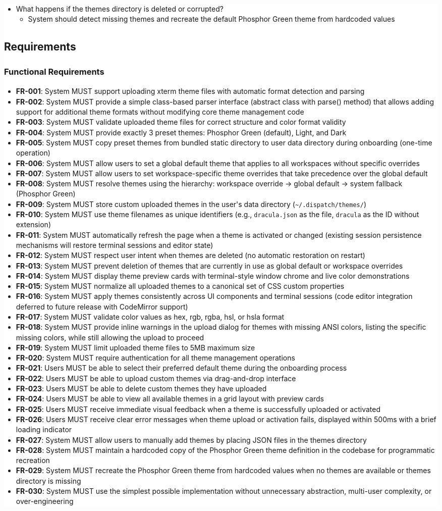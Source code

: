 - What happens if the themes directory is deleted or corrupted?
  - System should detect missing themes and recreate the default Phosphor Green theme from hardcoded values

## Requirements

### Functional Requirements

- **FR-001**: System MUST support uploading xterm theme files with automatic format detection and parsing
- **FR-002**: System MUST provide a simple class-based parser interface (abstract class with parse() method) that allows adding support for additional theme formats without modifying core theme management code
- **FR-003**: System MUST validate uploaded theme files for correct structure and color format validity
- **FR-004**: System MUST provide exactly 3 preset themes: Phosphor Green (default), Light, and Dark
- **FR-005**: System MUST copy preset themes from bundled static directory to user data directory during onboarding (one-time operation)
- **FR-006**: System MUST allow users to set a global default theme that applies to all workspaces without specific overrides
- **FR-007**: System MUST allow users to set workspace-specific theme overrides that take precedence over the global default
- **FR-008**: System MUST resolve themes using the hierarchy: workspace override → global default → system fallback (Phosphor Green)
- **FR-009**: System MUST store custom uploaded themes in the user's data directory (`~/.dispatch/themes/`)
- **FR-010**: System MUST use theme filenames as unique identifiers (e.g., `dracula.json` as the file, `dracula` as the ID without extension)
- **FR-011**: System MUST automatically refresh the page when a theme is activated or changed (existing session persistence mechanisms will restore terminal sessions and editor state)
- **FR-012**: System MUST respect user intent when themes are deleted (no automatic restoration on restart)
- **FR-013**: System MUST prevent deletion of themes that are currently in use as global default or workspace overrides
- **FR-014**: System MUST display theme preview cards with terminal-style window chrome and live color demonstrations
- **FR-015**: System MUST normalize all uploaded themes to a canonical set of CSS custom properties
- **FR-016**: System MUST apply themes consistently across UI components and terminal sessions (code editor integration deferred to future release with CodeMirror support)
- **FR-017**: System MUST validate color values as hex, rgb, rgba, hsl, or hsla format
- **FR-018**: System MUST provide inline warnings in the upload dialog for themes with missing ANSI colors, listing the specific missing colors, while still allowing the upload to proceed
- **FR-019**: System MUST limit uploaded theme files to 5MB maximum size
- **FR-020**: System MUST require authentication for all theme management operations
- **FR-021**: Users MUST be able to select their preferred default theme during the onboarding process
- **FR-022**: Users MUST be able to upload custom themes via drag-and-drop interface
- **FR-023**: Users MUST be able to delete custom themes they have uploaded
- **FR-024**: Users MUST be able to view all available themes in a grid layout with preview cards
- **FR-025**: Users MUST receive immediate visual feedback when a theme is successfully uploaded or activated
- **FR-026**: Users MUST receive clear error messages when theme upload or activation fails, displayed within 500ms with a brief loading indicator
- **FR-027**: System MUST allow users to manually add themes by placing JSON files in the themes directory
- **FR-028**: System MUST maintain a hardcoded copy of the Phosphor Green theme definition in the codebase for programmatic recreation
- **FR-029**: System MUST recreate the Phosphor Green theme from hardcoded values when no themes are available or themes directory is missing
- **FR-030**: System MUST use the simplest possible implementation without unnecessary abstraction, multi-user complexity, or over-engineering